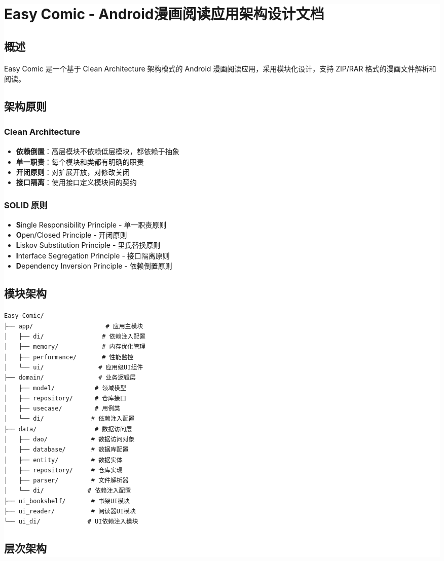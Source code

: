 # Easy Comic - Android漫画阅读应用架构设计文档

## 概述

Easy Comic 是一个基于 Clean Architecture 架构模式的 Android 漫画阅读应用，采用模块化设计，支持 ZIP/RAR 格式的漫画文件解析和阅读。

## 架构原则

### Clean Architecture
- **依赖倒置**：高层模块不依赖低层模块，都依赖于抽象
- **单一职责**：每个模块和类都有明确的职责
- **开闭原则**：对扩展开放，对修改关闭
- **接口隔离**：使用接口定义模块间的契约

### SOLID 原则
- **S**ingle Responsibility Principle - 单一职责原则
- **O**pen/Closed Principle - 开闭原则
- **L**iskov Substitution Principle - 里氏替换原则
- **I**nterface Segregation Principle - 接口隔离原则
- **D**ependency Inversion Principle - 依赖倒置原则

## 模块架构

```
Easy-Comic/
├── app/                    # 应用主模块
│   ├── di/                # 依赖注入配置
│   ├── memory/            # 内存优化管理
│   ├── performance/       # 性能监控
│   └── ui/               # 应用级UI组件
├── domain/               # 业务逻辑层
│   ├── model/           # 领域模型
│   ├── repository/      # 仓库接口
│   ├── usecase/         # 用例类
│   └── di/             # 依赖注入配置
├── data/                # 数据访问层
│   ├── dao/            # 数据访问对象
│   ├── database/       # 数据库配置
│   ├── entity/         # 数据实体
│   ├── repository/     # 仓库实现
│   ├── parser/         # 文件解析器
│   └── di/            # 依赖注入配置
├── ui_bookshelf/       # 书架UI模块
├── ui_reader/          # 阅读器UI模块
└── ui_di/             # UI依赖注入模块
```

## 层次架构
